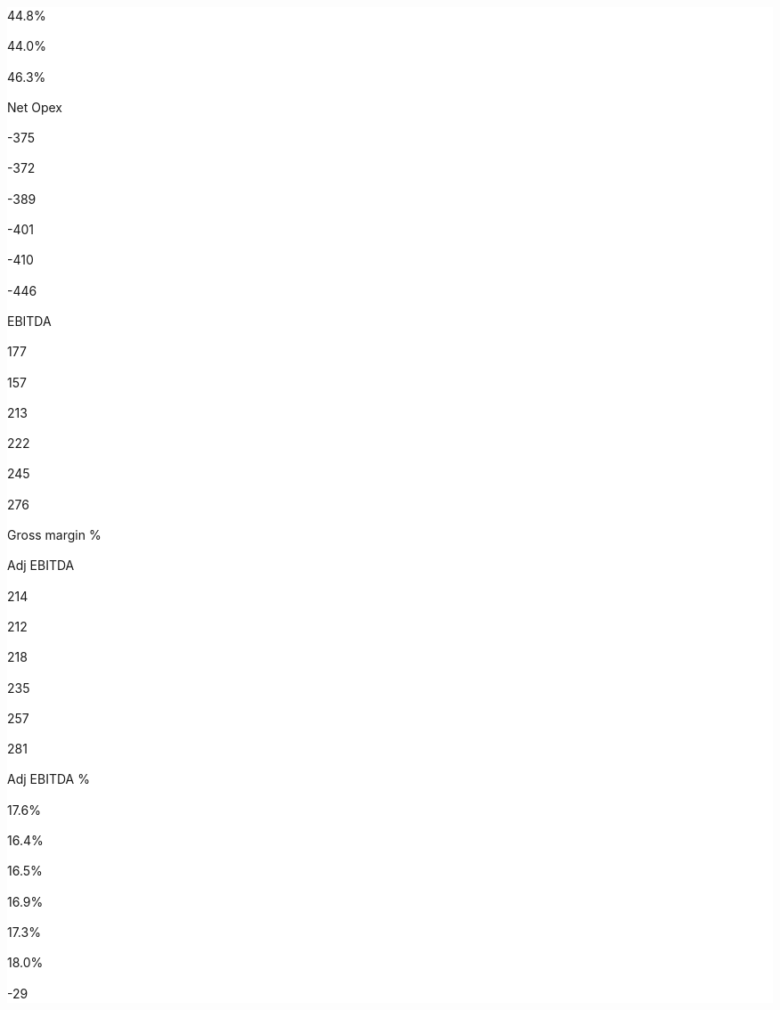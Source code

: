44.8%

44.0%

46.3%

Net Opex

-375

-372

-389

-401

-410

-446

EBITDA

177

157

213

222

245

276

Gross margin %

Adj EBITDA

214

212

218

235

257

281

Adj EBITDA %

17.6%

16.4%

16.5%

16.9%

17.3%

18.0%

-29
